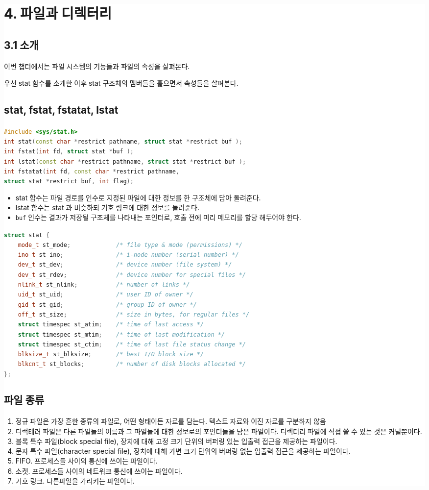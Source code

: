 ﻿
# 4. 파일과 디렉터리

## 3.1 소개

이번 챕터에서는 파일 시스템의 기능들과 파일의 속성을 살펴본다.

우선 stat 함수를 소개한 이후 stat 구조체의 멤버들을 훑으면서 속성들을 살펴본다.

## stat, fstat, fstatat, lstat

```c++
#include <sys/stat.h>
int stat(const char *restrict pathname, struct stat *restrict buf );
int fstat(int fd, struct stat *buf );
int lstat(const char *restrict pathname, struct stat *restrict buf );
int fstatat(int fd, const char *restrict pathname,
struct stat *restrict buf, int flag);
```

 - stat 함수는 파일 경로를 인수로 지정된 파일에 대한 정보를 한 구조체에 담아 돌려준다.
 - lstat 함수는 stat 과 비슷하되 기호 링크에 대한 정보를 돌려준다.
 - `buf` 인수는 결과가 저장될 구조체를 나타내는 포인터로, 호출 전에 미리 메모리를 할당 해두어야 한다.

```c++
struct stat {
	mode_t st_mode; 			/* file type & mode (permissions) */
	ino_t st_ino;				/* i-node number (serial number) */
	dev_t st_dev; 				/* device number (file system) */
	dev_t st_rdev; 				/* device number for special files */
	nlink_t st_nlink; 			/* number of links */
	uid_t st_uid; 				/* user ID of owner */
	gid_t st_gid; 				/* group ID of owner */
	off_t st_size; 				/* size in bytes, for regular files */
	struct timespec st_atim; 	/* time of last access */
	struct timespec st_mtim; 	/* time of last modification */
	struct timespec st_ctim; 	/* time of last file status change */
	blksize_t st_blksize; 		/* best I/O block size */
	blkcnt_t st_blocks; 		/* number of disk blocks allocated */
};
```

## 파일 종류
1. 정규 파일은 가장 흔한 종류의 파일로, 어떤 형태이든 자료를 담는다. 텍스트 자료와 이진 자료를 구분하지 않음
2. 디럭테러 파일은 다른 파일들의 이름과 그 파일들에 대한 정보로의 포인터들을 담은 파일이다. 디렉터리 파일에 직접 쓸 수 있는 것은 커널뿐이다.
3. 블록 특수 파일(block special file), 장치에 대해 고정 크기 단위의 버퍼링 있는 입출력 접근을 제공하는 파일이다.
4. 문자 특수 파일(character special file), 장치에 대해 가변 크기 단위의 버퍼링 없는 입출력 접근을 제공하는 파일이다.
5. FIFO. 프로세스들 사이의 통신에 쓰이는 파일이다.
6. 소켓. 프로세스들 사이의 네트워크 통신에 쓰이는 파일이다.
7. 기호 링크. 다른파일을 가리키는 파일이다.

